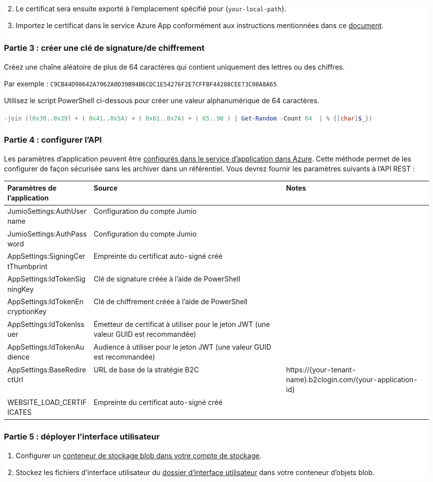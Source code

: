 2. Le certificat sera ensuite exporté à l’emplacement spécifié pour {``your-local-path``}.

3. Importez le certificat dans le service Azure App conformément aux instructions mentionnées dans ce [document](https://docs.microsoft.com/azure/app-service/configure-ssl-certificate#upload-a-private-certificate).

### <a name="part-3---create-a-signingencryption-key"></a>Partie 3 : créer une clé de signature/de chiffrement

Créez une chaîne aléatoire de plus de 64 caractères qui contient uniquement des lettres ou des chiffres.

Par exemple : ``C9CB44D98642A7062A0D39B94B6CDC1E54276F2E7CFFBF44288CEE73C08A8A65``

Utilisez le script PowerShell ci-dessous pour créer une valeur alphanumérique de 64 caractères.

```PowerShell
-join ((0x30..0x39) + ( 0x41..0x5A) + ( 0x61..0x7A) + ( 65..90 ) | Get-Random -Count 64  | % {[char]$_})

```

### <a name="part-4---configure-the-api"></a>Partie 4 : configurer l’API

Les paramètres d’application peuvent être [configurés dans le service d’application dans Azure](https://docs.microsoft.com/azure/app-service/configure-common#configure-app-settings). Cette méthode permet de les configurer de façon sécurisée sans les archiver dans un référentiel. Vous devrez fournir les paramètres suivants à l’API REST :

| Paramètres de l’application | Source | Notes |
| :-------- | :------------| :-----------|
|JumioSettings:AuthUsername | Configuration du compte Jumio |     |
|JumioSettings:AuthPassword | Configuration du compte Jumio |     |
|AppSettings:SigningCertThumbprint|Empreinte du certificat auto-signé créé|  |
|AppSettings:IdTokenSigningKey| Clé de signature créée à l’aide de PowerShell | |
| AppSettings:IdTokenEncryptionKey |Clé de chiffrement créée à l’aide de PowerShell
| AppSettings:IdTokenIssuer | Émetteur de certificat à utiliser pour le jeton JWT (une valeur GUID est recommandée) |
| AppSettings:IdTokenAudience  | Audience à utiliser pour le jeton JWT (une valeur GUID est recommandée) |
|AppSettings:BaseRedirectUrl | URL de base de la stratégie B2C | https://{your-tenant-name}.b2clogin.com/{your-application-id}|
| WEBSITE_LOAD_CERTIFICATES| Empreinte du certificat auto-signé créé |

### <a name="part-5---deploy-the-ui"></a>Partie 5 : déployer l’interface utilisateur

1. Configurer un [conteneur de stockage blob dans votre compte de stockage](https://docs.microsoft.com/azure/storage/blobs/storage-quickstart-blobs-portal#create-a-container).

2. Stockez les fichiers d’interface utilisateur du [dossier d’interface utilisateur](https://github.com/azure-ad-b2c/partner-integrations/tree/master/samples/Jumio/UI) dans votre conteneur d’objets blob.
